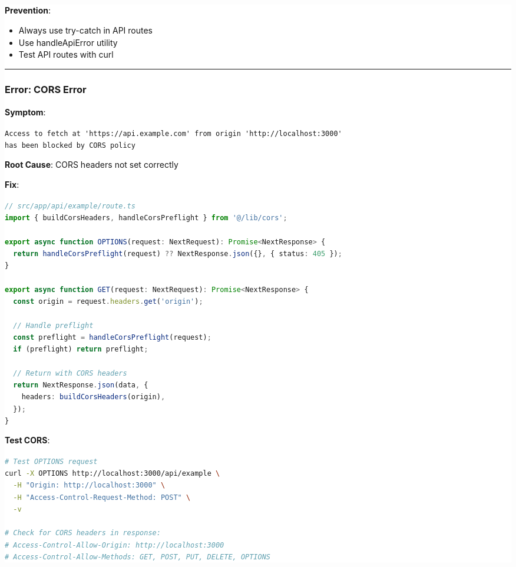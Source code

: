 **Prevention**:
- Always use try-catch in API routes
- Use handleApiError utility
- Test API routes with curl

---

### Error: CORS Error

**Symptom**:
```
Access to fetch at 'https://api.example.com' from origin 'http://localhost:3000'
has been blocked by CORS policy
```

**Root Cause**: CORS headers not set correctly

**Fix**:

```typescript
// src/app/api/example/route.ts
import { buildCorsHeaders, handleCorsPreflight } from '@/lib/cors';

export async function OPTIONS(request: NextRequest): Promise<NextResponse> {
  return handleCorsPreflight(request) ?? NextResponse.json({}, { status: 405 });
}

export async function GET(request: NextRequest): Promise<NextResponse> {
  const origin = request.headers.get('origin');

  // Handle preflight
  const preflight = handleCorsPreflight(request);
  if (preflight) return preflight;

  // Return with CORS headers
  return NextResponse.json(data, {
    headers: buildCorsHeaders(origin),
  });
}
```

**Test CORS**:

```bash
# Test OPTIONS request
curl -X OPTIONS http://localhost:3000/api/example \
  -H "Origin: http://localhost:3000" \
  -H "Access-Control-Request-Method: POST" \
  -v

# Check for CORS headers in response:
# Access-Control-Allow-Origin: http://localhost:3000
# Access-Control-Allow-Methods: GET, POST, PUT, DELETE, OPTIONS
```
